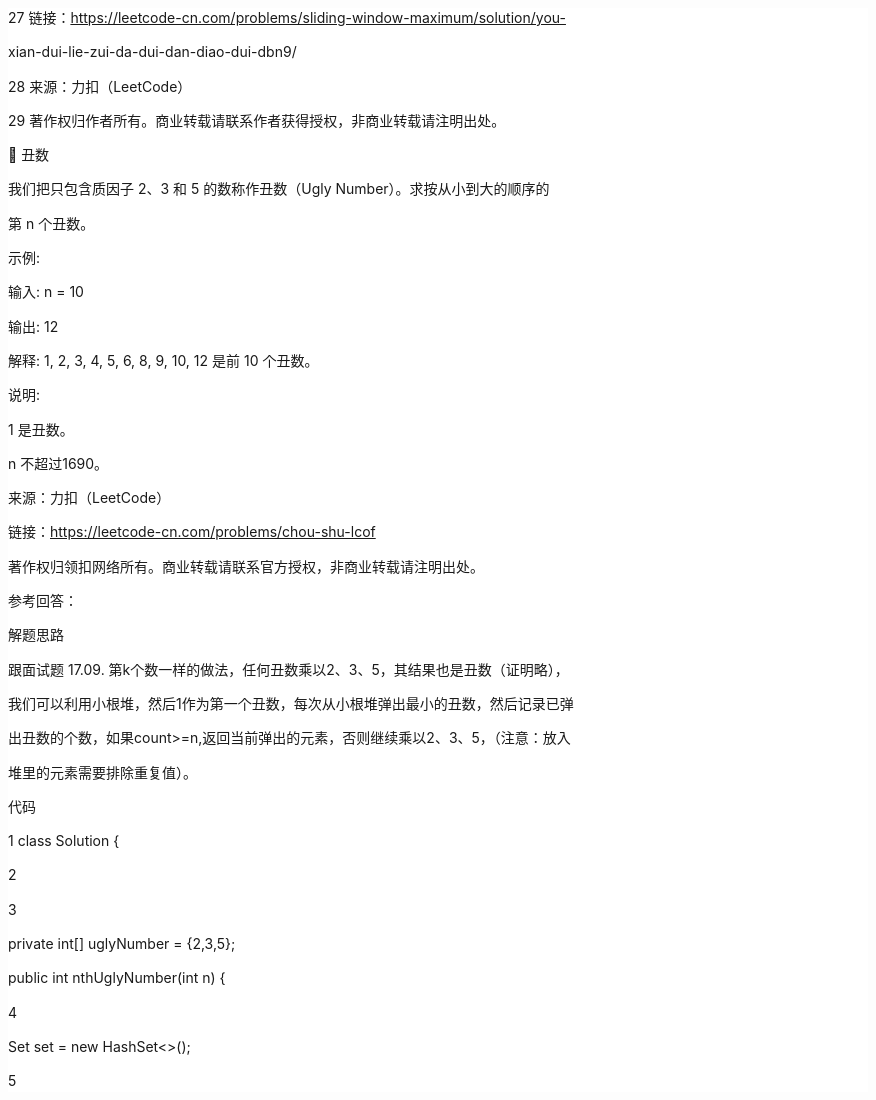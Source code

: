 27 链接：https://leetcode-cn.com/problems/sliding-window-maximum/solution/you-

xian-dui-lie-zui-da-dui-dan-diao-dui-dbn9/

28 来源：力扣（LeetCode）

29 著作权归作者所有。商业转载请联系作者获得授权，非商业转载请注明出处。

 丑数

我们把只包含质因⼦ 2、3 和 5 的数称作丑数（Ugly Number）。求按从⼩到⼤的顺序的

第 n 个丑数。

示例:

输⼊: n = 10

输出: 12

解释: 1, 2, 3, 4, 5, 6, 8, 9, 10, 12 是前 10 个丑数。

说明:

1 是丑数。

n 不超过1690。

来源：⼒扣（LeetCode）

链接：https://leetcode-cn.com/problems/chou-shu-lcof

著作权归领扣⽹络所有。商业转载请联系官⽅授权，⾮商业转载请注明出处。

参考回答：

解题思路

跟⾯试题 17.09. 第k个数⼀样的做法，任何丑数乘以2、3、5，其结果也是丑数（证明略），

我们可以利⽤⼩根堆，然后1作为第⼀个丑数，每次从⼩根堆弹出最⼩的丑数，然后记录已弹





出丑数的个数，如果count>=n,返回当前弹出的元素，否则继续乘以2、3、5，（注意：放⼊

堆⾥的元素需要排除重复值）。

代码

1 class Solution {

2

3

private int[] uglyNumber = {2,3,5};

public int nthUglyNumber(int n) {

4

Set<Long> set = new HashSet<>();

5
